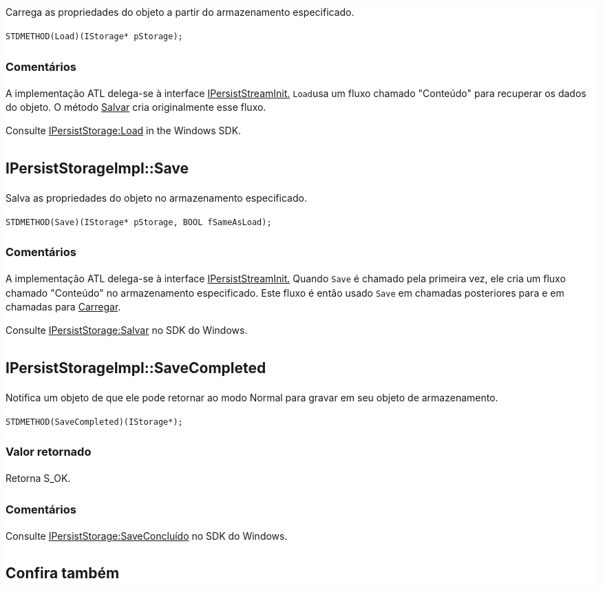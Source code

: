 Carrega as propriedades do objeto a partir do armazenamento especificado.

```
STDMETHOD(Load)(IStorage* pStorage);
```

### <a name="remarks"></a>Comentários

A implementação ATL delega-se à interface [IPersistStreamInit.](/windows/win32/api/ocidl/nn-ocidl-ipersiststreaminit) `Load`usa um fluxo chamado "Conteúdo" para recuperar os dados do objeto. O método [Salvar](#save) cria originalmente esse fluxo.

Consulte [IPersistStorage:Load](/windows/win32/api/objidl/nf-objidl-ipersiststorage-load) in the Windows SDK.

## <a name="ipersiststorageimplsave"></a><a name="save"></a>IPersistStorageImpl::Save

Salva as propriedades do objeto no armazenamento especificado.

```
STDMETHOD(Save)(IStorage* pStorage, BOOL fSameAsLoad);
```

### <a name="remarks"></a>Comentários

A implementação ATL delega-se à interface [IPersistStreamInit.](/windows/win32/api/ocidl/nn-ocidl-ipersiststreaminit) Quando `Save` é chamado pela primeira vez, ele cria um fluxo chamado "Conteúdo" no armazenamento especificado. Este fluxo é então usado `Save` em chamadas posteriores para e em chamadas para [Carregar](#load).

Consulte [IPersistStorage:Salvar](/windows/win32/api/objidl/nf-objidl-ipersiststorage-save) no SDK do Windows.

## <a name="ipersiststorageimplsavecompleted"></a><a name="savecompleted"></a>IPersistStorageImpl::SaveCompleted

Notifica um objeto de que ele pode retornar ao modo Normal para gravar em seu objeto de armazenamento.

```
STDMETHOD(SaveCompleted)(IStorage*);
```

### <a name="return-value"></a>Valor retornado

Retorna S_OK.

### <a name="remarks"></a>Comentários

Consulte [IPersistStorage:SaveConcluído](/windows/win32/api/objidl/nf-objidl-ipersiststorage-savecompleted) no SDK do Windows.

## <a name="see-also"></a>Confira também
